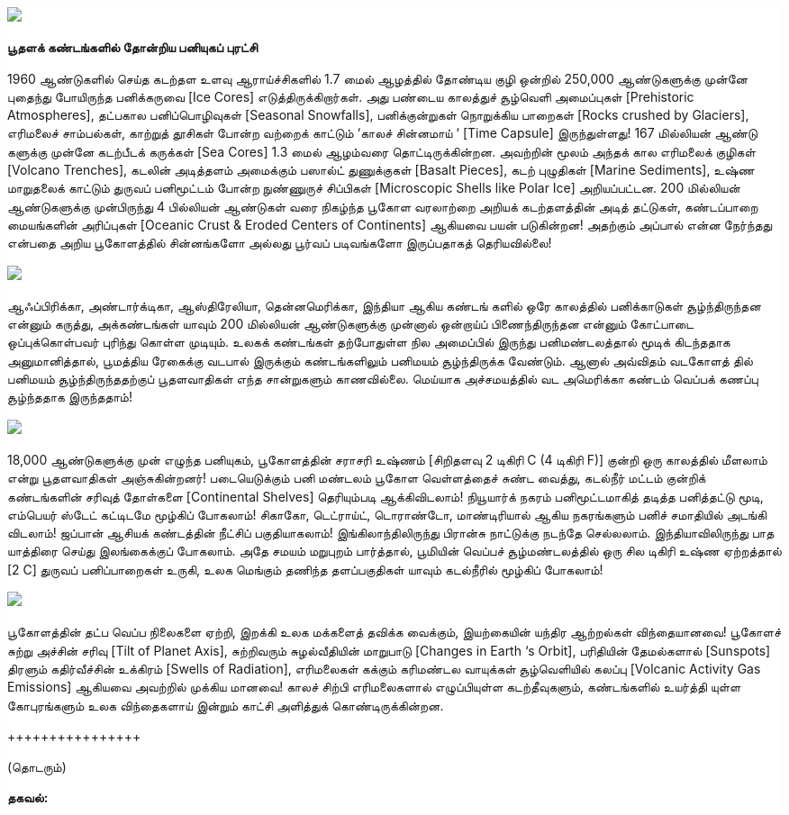 ![](https://jayabarathan.files.wordpress.com/2011/07/fig-1-last-ice-age1.jpg?w=584)

**பூதளக் கண்டங்களில் தோன்றிய பனியுகப் புரட்சி**

1960 ஆண்டுகளில் செய்த கடற்தள உளவு ஆராய்ச்சிகளில் 1.7 மைல் ஆழத்தில் தோண்டிய குழி ஒன்றில் 250,000 ஆண்டுகளுக்கு முன்னே புதைந்து போயிருந்த பனிக்கருவை [Ice Cores] எடுத்திருக்கிறார்கள். அது பண்டைய காலத்துச் சூழ்வெளி அமைப்புகள் [Prehistoric Atmospheres], தட்பகால பனிப்பொழிவுகள் [Seasonal Snowfalls], பனிக்குன்றுகள் நொறுக்கிய பாறைகள் [Rocks crushed by Glaciers], எரிமலைச் சாம்பல்கள், காற்றுத் தூசிகள் போன்ற வற்றைக் காட்டும் ‘காலச் சின்னமாய் ‘ [Time Capsule] இருந்துள்ளது! 167 மில்லியன் ஆண்டு களுக்கு முன்னே கடற்பீடக் கருக்கள் [Sea Cores] 1.3 மைல் ஆழம்வரை தொட்டிருக்கின்றன. அவற்றின் மூலம் அந்தக் கால எரிமலைக் குழிகள் [Volcano Trenches], கடலின் அடித்தளம் அமைக்கும் பஸால்ட் துணுக்குகள் [Basalt Pieces], கடற் புழுதிகள் [Marine Sediments], உஷ்ண மாறுதலைக் காட்டும் துருவப் பனிமூட்டம் போன்ற நுண்ணுருச் சிப்பிகள் [Microscopic Shells like Polar Ice] அறியப்பட்டன. 200 மில்லியன் ஆண்டுகளுக்கு முன்பிருந்து 4 பில்லியன் ஆண்டுகள் வரை நிகழ்ந்த பூகோள வரலாற்றை அறியக் கடற்தளத்தின் அடித் தட்டுகள், கண்டப்பாறை மையங்களின் அரிப்புகள் [Oceanic Crust & Eroded Centers of Continents] ஆகியவை பயன் படுகின்றன! அதற்கும் அப்பால் என்ன நேர்ந்தது என்பதை அறிய பூகோளத்தில் சின்னங்களோ அல்லது பூர்வப் படிவங்களோ இருப்பதாகத் தெரியவில்லை!

![](https://i1.wp.com/www.geocraft.com/WVFossils/PageMill_Images/image167.gif)

ஆஃப்பிரிக்கா, அண்டார்க்டிகா, ஆஸ்திரேலியா, தென்னமெரிக்கா, இந்தியா ஆகிய கண்டங் களில் ஒரே காலத்தில் பனிக்காடுகள் சூழ்ந்திருந்தன என்னும் கருத்து, அக்கண்டங்கள் யாவும் 200 மில்லியன் ஆண்டுகளுக்கு முன்னால் ஒன்றாய்ப் பிணைந்திருந்தன என்னும் கோட்பாடை ஒப்புக்கொள்பவர் புரிந்து கொள்ள முடியும். உலகக் கண்டங்கள் தற்போதுள்ள நில அமைப்பில் இருந்து பனிமண்டலத்தால் மூடிக் கிடந்ததாக அனுமானித்தால், பூமத்திய ரேகைக்கு வடபால் இருக்கும் கண்டங்களிலும் பனிமயம் சூழ்ந்திருக்க வேண்டும். ஆனால் அவ்விதம் வடகோளத் தில் பனிமயம் சூழ்ந்திருந்ததற்குப் பூதளவாதிகள் எந்த சான்றுகளும் காணவில்லை. மெய்யாக அச்சமயத்தில் வட அமெரிக்கா கண்டம் வெப்பக் கணப்பு சூழ்ந்ததாக இருந்ததாம்!

![](https://i0.wp.com/www.geocraft.com/WVFossils/PageMill_Images/image192.gif)

18,000 ஆண்டுகளுக்கு முன் எழுந்த பனியுகம், பூகோளத்தின் சராசரி உஷ்ணம் [சிறிதளவு 2 டிகிரி C (4 டிகிரி F)] குன்றி ஒரு காலத்தில் மீளலாம் என்று பூதளவாதிகள் அஞ்சுகின்றனர்! படையெடுக்கும் பனி மண்டலம் பூகோள வெள்ளத்தைச் சுண்ட வைத்து, கடல்நீர் மட்டம் குன்றிக் கண்டங்களின் சரிவுத் தோள்களை [Continental Shelves] தெரியும்படி ஆக்கிவிடலாம்! நியூயார்க் நகரம் பனிமூட்டமாகித் தடித்த பனித்தட்டு மூடி, எம்பெயர் ஸ்டேட் கட்டிடமே மூழ்கிப் போகலாம்! சிகாகோ, டெட்ராய்ட், டொராண்டோ, மாண்டிரியால் ஆகிய நகரங்களும் பனிச் சமாதியில் அடங்கி விடலாம்! ஜப்பான் ஆசியக் கண்டத்தின் நீட்சிப் பகுதியாகலாம்! இங்கிலாந்திலிருந்து பிரான்சு நாட்டுக்கு நடந்தே செல்லலாம். இந்தியாவிலிருந்து பாத யாத்திரை செய்து இலங்கைக்குப் போகலாம். அதே சமயம் மறுபுறம் பார்த்தால், பூமியின் வெப்பச் சூழ்மண்டலத்தில் ஒரு சில டிகிரி உஷ்ண ஏற்றத்தால் [2 C] துருவப் பனிப்பாறைகள் உருகி, உலக மெங்கும் தணிந்த தளப்பகுதிகள் யாவும் கடல்நீரில் மூழ்கிப் போகலாம்!

![](https://i2.wp.com/www.geocraft.com/WVFossils/PageMill_Images/image191.gif)

பூகோளத்தின் தட்ப வெப்ப நிலைகளை ஏற்றி, இறக்கி உலக மக்களைத் தவிக்க வைக்கும், இயற்கையின் யந்திர ஆற்றல்கள் விந்தையானவை! பூகோளச் சுற்று அச்சின் சரிவு [Tilt of Planet Axis], சுற்றிவரும் சுழல்வீதியின் மாறுபாடு [Changes in Earth ‘s Orbit], பரிதியின் தேமல்களால் [Sunspots] திரளும் கதிர்வீச்சின் உக்கிரம் [Swells of Radiation], எரிமலைகள் கக்கும் கரிமண்டல வாயுக்கள் சூழ்வெளியில் கலப்பு [Volcanic Activity Gas Emissions] ஆகியவை அவற்றில் முக்கிய மானவை! காலச் சிற்பி எரிமலைகளால் எழுப்பியுள்ள கடற்தீவுகளும், கண்டங்களில் உயர்த்தி யுள்ள கோபுரங்களும் உலக விந்தைகளாய் இன்றும் காட்சி அளித்துக் கொண்டிருக்கின்றன.

++++++++++++++++

(தொடரும்)

**தகவல்:**
